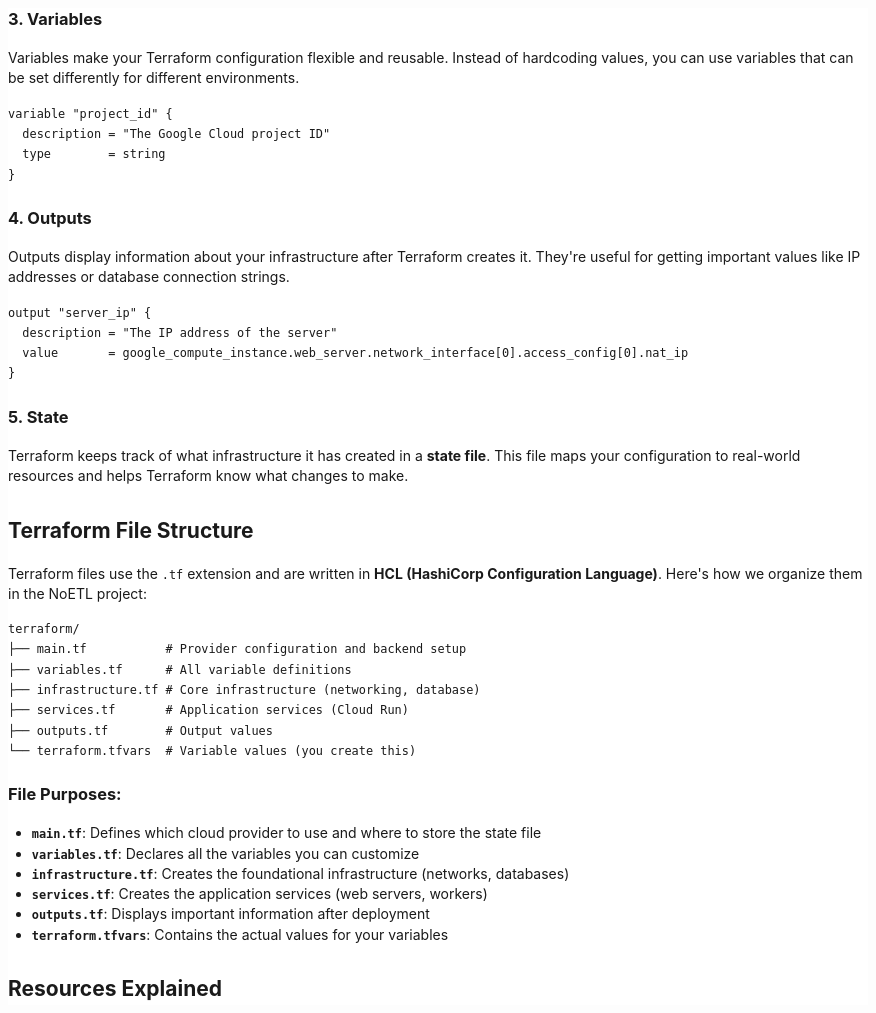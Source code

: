 ### 3. **Variables**
Variables make your Terraform configuration flexible and reusable. Instead of hardcoding values, you can use variables that can be set differently for different environments.

```hcl
variable "project_id" {
  description = "The Google Cloud project ID"
  type        = string
}
```

### 4. **Outputs**
Outputs display information about your infrastructure after Terraform creates it. They're useful for getting important values like IP addresses or database connection strings.

```hcl
output "server_ip" {
  description = "The IP address of the server"
  value       = google_compute_instance.web_server.network_interface[0].access_config[0].nat_ip
}
```

### 5. **State**
Terraform keeps track of what infrastructure it has created in a **state file**. This file maps your configuration to real-world resources and helps Terraform know what changes to make.

## Terraform File Structure

Terraform files use the `.tf` extension and are written in **HCL (HashiCorp Configuration Language)**. Here's how we organize them in the NoETL project:

```
terraform/
├── main.tf           # Provider configuration and backend setup
├── variables.tf      # All variable definitions
├── infrastructure.tf # Core infrastructure (networking, database)
├── services.tf       # Application services (Cloud Run)
├── outputs.tf        # Output values
└── terraform.tfvars  # Variable values (you create this)
```

### File Purposes:

- **`main.tf`**: Defines which cloud provider to use and where to store the state file
- **`variables.tf`**: Declares all the variables you can customize
- **`infrastructure.tf`**: Creates the foundational infrastructure (networks, databases)
- **`services.tf`**: Creates the application services (web servers, workers)
- **`outputs.tf`**: Displays important information after deployment
- **`terraform.tfvars`**: Contains the actual values for your variables

## Resources Explained
